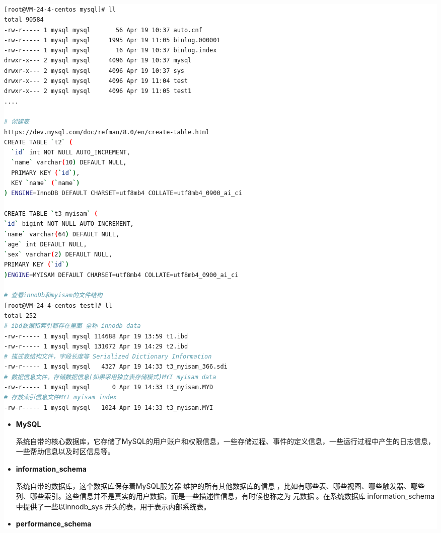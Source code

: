 ```bash
[root@VM-24-4-centos mysql]# ll
total 90584
-rw-r----- 1 mysql mysql       56 Apr 19 10:37 auto.cnf
-rw-r----- 1 mysql mysql     1995 Apr 19 11:05 binlog.000001
-rw-r----- 1 mysql mysql       16 Apr 19 10:37 binlog.index
drwxr-x--- 2 mysql mysql     4096 Apr 19 10:37 mysql
drwxr-x--- 2 mysql mysql     4096 Apr 19 10:37 sys
drwxr-x--- 2 mysql mysql     4096 Apr 19 11:04 test
drwxr-x--- 2 mysql mysql     4096 Apr 19 11:05 test1
....

# 创建表
https://dev.mysql.com/doc/refman/8.0/en/create-table.html
CREATE TABLE `t2` (
  `id` int NOT NULL AUTO_INCREMENT,
  `name` varchar(10) DEFAULT NULL,
  PRIMARY KEY (`id`),
  KEY `name` (`name`)
) ENGINE=InnoDB DEFAULT CHARSET=utf8mb4 COLLATE=utf8mb4_0900_ai_ci

CREATE TABLE `t3_myisam` (
`id` bigint NOT NULL AUTO_INCREMENT,
`name` varchar(64) DEFAULT NULL,
`age` int DEFAULT NULL,
`sex` varchar(2) DEFAULT NULL,
PRIMARY KEY (`id`)
)ENGINE=MYISAM DEFAULT CHARSET=utf8mb4 COLLATE=utf8mb4_0900_ai_ci

# 查看innoDb和myisam的文件结构
[root@VM-24-4-centos test]# ll
total 252
# ibd数据和索引都存在里面 全称 innodb data
-rw-r----- 1 mysql mysql 114688 Apr 19 13:59 t1.ibd
-rw-r----- 1 mysql mysql 131072 Apr 19 14:29 t2.ibd
# 描述表结构文件，字段长度等 Serialized Dictionary Information
-rw-r----- 1 mysql mysql   4327 Apr 19 14:33 t3_myisam_366.sdi
# 数据信息文件，存储数据信息(如果采用独立表存储模式)MYI myisam data
-rw-r----- 1 mysql mysql      0 Apr 19 14:33 t3_myisam.MYD
# 存放索引信息文件MYI myisam index
-rw-r----- 1 mysql mysql   1024 Apr 19 14:33 t3_myisam.MYI

```

- **MySQL**

  系统自带的核心数据库，它存储了MySQL的用户账户和权限信息，一些存储过程、事件的定义信息，一些运行过程中产生的日志信息，一些帮助信息以及时区信息等。

- **information_schema**

  系统自带的数据库，这个数据库保存着MySQL服务器 维护的所有其他数据库的信息 ，比如有哪些表、哪些视图、哪些触发器、哪些列、哪些索引。这些信息并不是真实的用户数据，而是一些描述性信息，有时候也称之为 元数据 。在系统数据库 information_schema 中提供了一些以innodb_sys 开头的表，用于表示内部系统表。

- **performance_schema**
